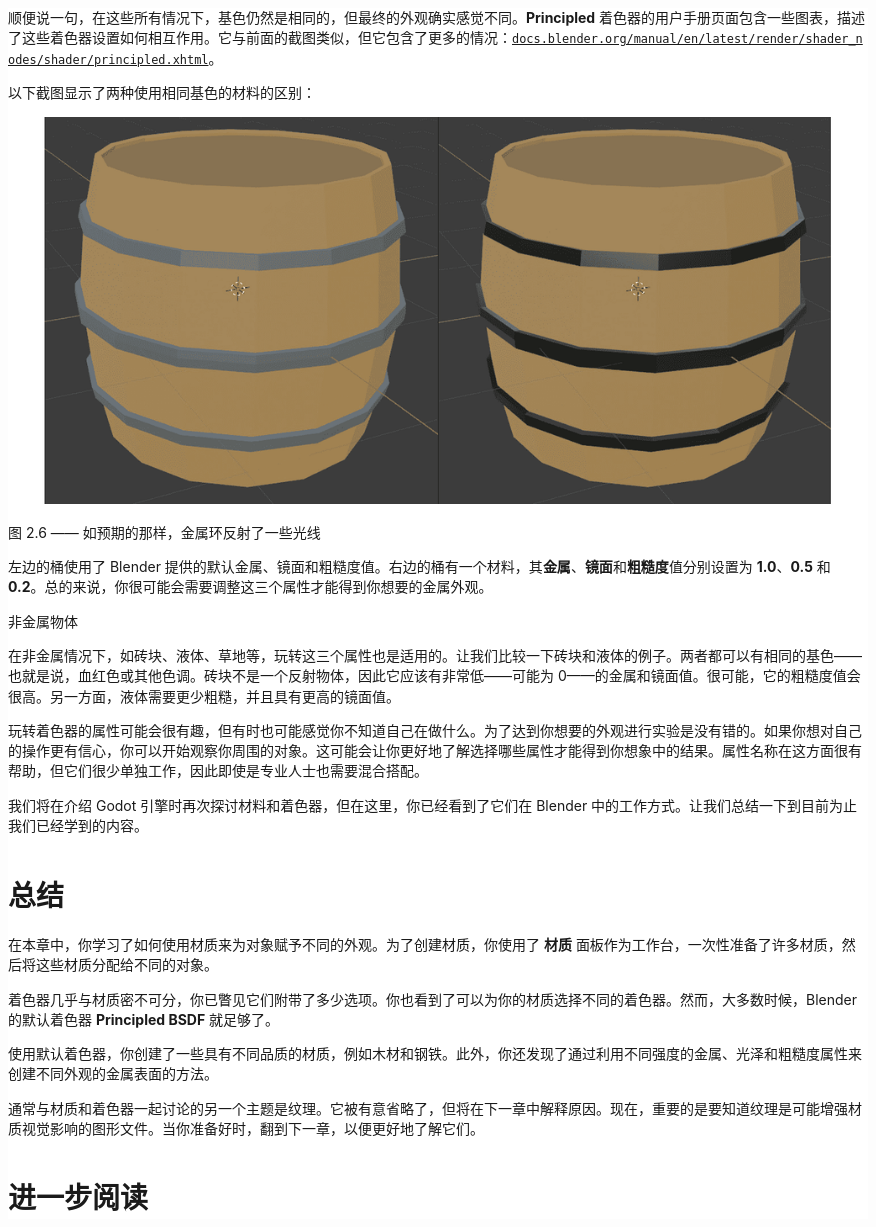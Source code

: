 顺便说一句，在这些所有情况下，基色仍然是相同的，但最终的外观确实感觉不同。**Principled** 着色器的用户手册页面包含一些图表，描述了这些着色器设置如何相互作用。它与前面的截图类似，但它包含了更多的情况：[`docs.blender.org/manual/en/latest/render/shader_nodes/shader/principled.xhtml`](https://docs.blender.org/manual/en/latest/render/shader_nodes/shader/principled.xhtml)。

以下截图显示了两种使用相同基色的材料的区别：

![图 2.6 —— 如预期的那样，金属环反射了一些光线](img/B17473_02_06.jpg)

图 2.6 —— 如预期的那样，金属环反射了一些光线

左边的桶使用了 Blender 提供的默认金属、镜面和粗糙度值。右边的桶有一个材料，其**金属**、**镜面**和**粗糙度**值分别设置为 **1.0**、**0.5** 和 **0.2**。总的来说，你很可能会需要调整这三个属性才能得到你想要的金属外观。

非金属物体

在非金属情况下，如砖块、液体、草地等，玩转这三个属性也是适用的。让我们比较一下砖块和液体的例子。两者都可以有相同的基色——也就是说，血红色或其他色调。砖块不是一个反射物体，因此它应该有非常低——可能为 0——的金属和镜面值。很可能，它的粗糙度值会很高。另一方面，液体需要更少粗糙，并且具有更高的镜面值。

玩转着色器的属性可能会很有趣，但有时也可能感觉你不知道自己在做什么。为了达到你想要的外观进行实验是没有错的。如果你想对自己的操作更有信心，你可以开始观察你周围的对象。这可能会让你更好地了解选择哪些属性才能得到你想象中的结果。属性名称在这方面很有帮助，但它们很少单独工作，因此即使是专业人士也需要混合搭配。

我们将在介绍 Godot 引擎时再次探讨材料和着色器，但在这里，你已经看到了它们在 Blender 中的工作方式。让我们总结一下到目前为止我们已经学到的内容。

# 总结

在本章中，你学习了如何使用材质来为对象赋予不同的外观。为了创建材质，你使用了 **材质** 面板作为工作台，一次性准备了许多材质，然后将这些材质分配给不同的对象。

着色器几乎与材质密不可分，你已瞥见它们附带了多少选项。你也看到了可以为你的材质选择不同的着色器。然而，大多数时候，Blender 的默认着色器 **Principled BSDF** 就足够了。

使用默认着色器，你创建了一些具有不同品质的材质，例如木材和钢铁。此外，你还发现了通过利用不同强度的金属、光泽和粗糙度属性来创建不同外观的金属表面的方法。

通常与材质和着色器一起讨论的另一个主题是纹理。它被有意省略了，但将在下一章中解释原因。现在，重要的是要知道纹理是可能增强材质视觉影响的图形文件。当你准备好时，翻到下一章，以便更好地了解它们。

# 进一步阅读
